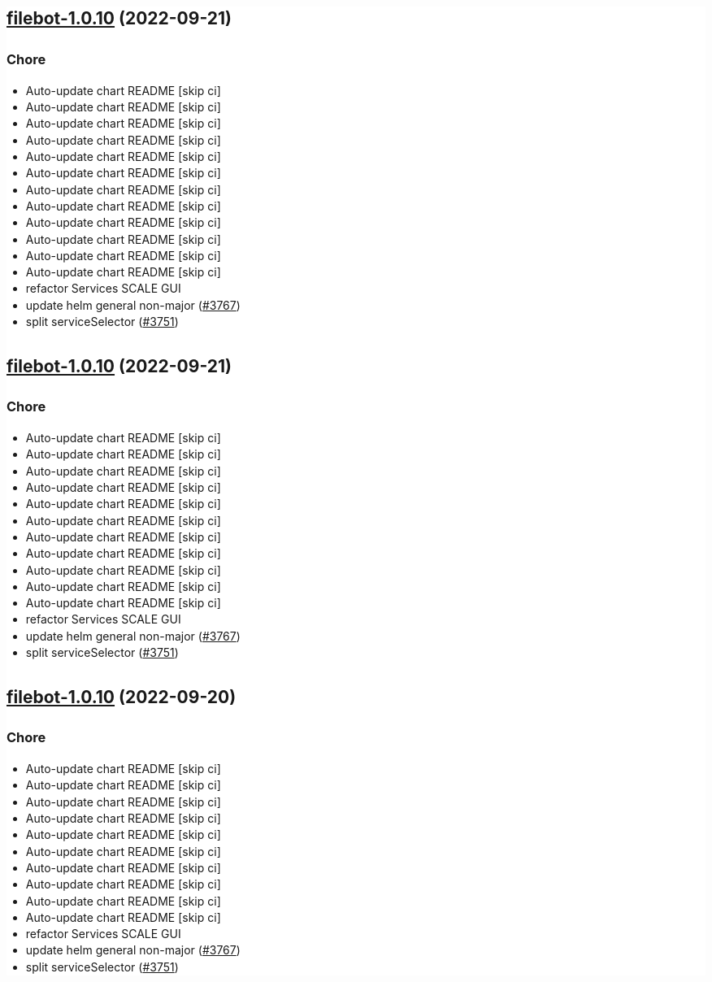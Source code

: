 ## [filebot-1.0.10](https://github.com/truecharts/charts/compare/filebot-1.0.9...filebot-1.0.10) (2022-09-21)

### Chore

- Auto-update chart README [skip ci]
- Auto-update chart README [skip ci]
- Auto-update chart README [skip ci]
- Auto-update chart README [skip ci]
- Auto-update chart README [skip ci]
- Auto-update chart README [skip ci]
- Auto-update chart README [skip ci]
- Auto-update chart README [skip ci]
- Auto-update chart README [skip ci]
- Auto-update chart README [skip ci]
- Auto-update chart README [skip ci]
- Auto-update chart README [skip ci]
- refactor Services SCALE GUI
- update helm general non-major ([#3767](https://github.com/truecharts/charts/issues/3767))
- split serviceSelector ([#3751](https://github.com/truecharts/charts/issues/3751))

## [filebot-1.0.10](https://github.com/truecharts/charts/compare/filebot-1.0.9...filebot-1.0.10) (2022-09-21)

### Chore

- Auto-update chart README [skip ci]
- Auto-update chart README [skip ci]
- Auto-update chart README [skip ci]
- Auto-update chart README [skip ci]
- Auto-update chart README [skip ci]
- Auto-update chart README [skip ci]
- Auto-update chart README [skip ci]
- Auto-update chart README [skip ci]
- Auto-update chart README [skip ci]
- Auto-update chart README [skip ci]
- Auto-update chart README [skip ci]
- refactor Services SCALE GUI
- update helm general non-major ([#3767](https://github.com/truecharts/charts/issues/3767))
- split serviceSelector ([#3751](https://github.com/truecharts/charts/issues/3751))

## [filebot-1.0.10](https://github.com/truecharts/charts/compare/filebot-1.0.9...filebot-1.0.10) (2022-09-20)

### Chore

- Auto-update chart README [skip ci]
- Auto-update chart README [skip ci]
- Auto-update chart README [skip ci]
- Auto-update chart README [skip ci]
- Auto-update chart README [skip ci]
- Auto-update chart README [skip ci]
- Auto-update chart README [skip ci]
- Auto-update chart README [skip ci]
- Auto-update chart README [skip ci]
- Auto-update chart README [skip ci]
- refactor Services SCALE GUI
- update helm general non-major ([#3767](https://github.com/truecharts/charts/issues/3767))
- split serviceSelector ([#3751](https://github.com/truecharts/charts/issues/3751))
